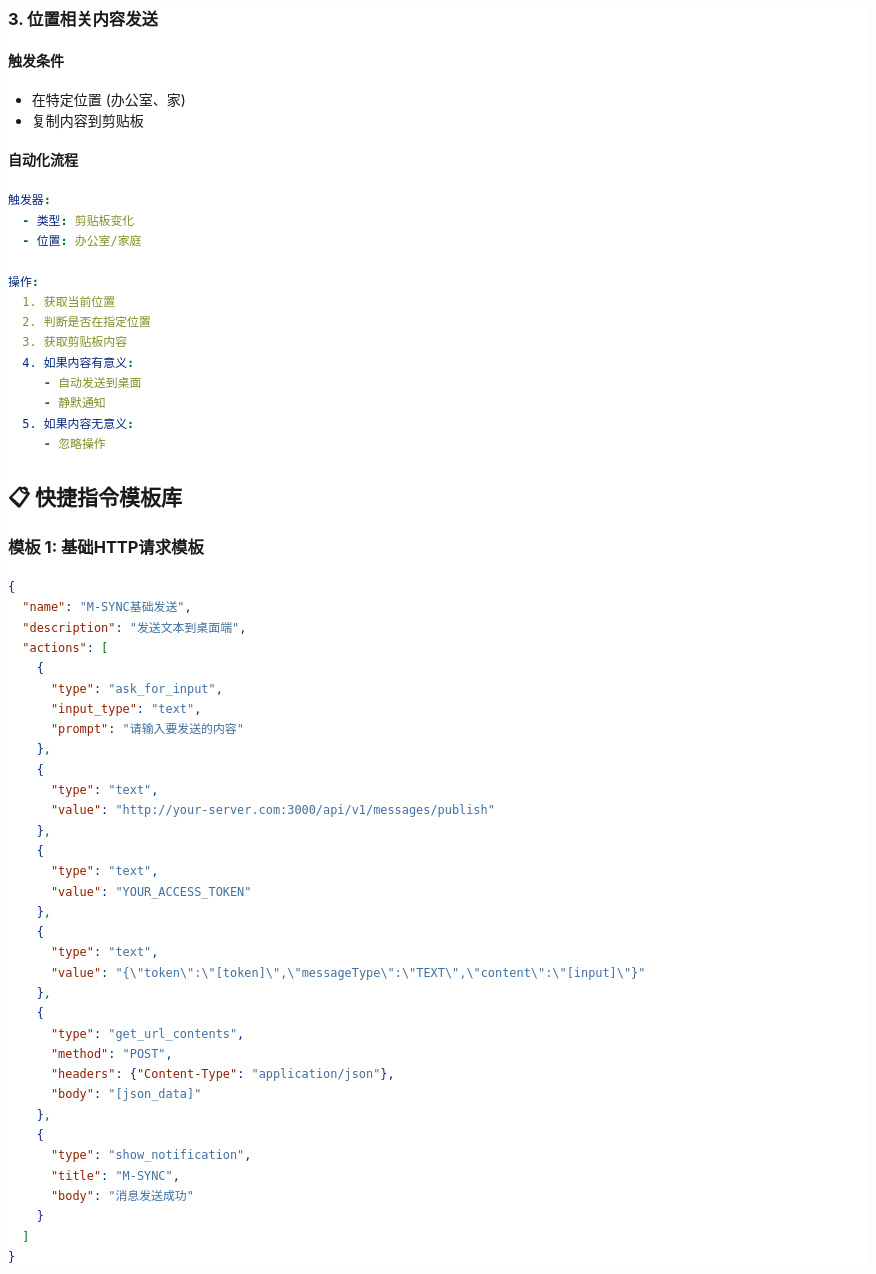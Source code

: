 ### 3. 位置相关内容发送

#### 触发条件
- 在特定位置 (办公室、家)
- 复制内容到剪贴板

#### 自动化流程
```yaml
触发器:
  - 类型: 剪贴板变化
  - 位置: 办公室/家庭

操作:
  1. 获取当前位置
  2. 判断是否在指定位置
  3. 获取剪贴板内容
  4. 如果内容有意义:
     - 自动发送到桌面
     - 静默通知
  5. 如果内容无意义:
     - 忽略操作
```

## 📋 快捷指令模板库

### 模板 1: 基础HTTP请求模板

```json
{
  "name": "M-SYNC基础发送",
  "description": "发送文本到桌面端",
  "actions": [
    {
      "type": "ask_for_input",
      "input_type": "text",
      "prompt": "请输入要发送的内容"
    },
    {
      "type": "text",
      "value": "http://your-server.com:3000/api/v1/messages/publish"
    },
    {
      "type": "text", 
      "value": "YOUR_ACCESS_TOKEN"
    },
    {
      "type": "text",
      "value": "{\"token\":\"[token]\",\"messageType\":\"TEXT\",\"content\":\"[input]\"}"
    },
    {
      "type": "get_url_contents",
      "method": "POST",
      "headers": {"Content-Type": "application/json"},
      "body": "[json_data]"
    },
    {
      "type": "show_notification",
      "title": "M-SYNC",
      "body": "消息发送成功"
    }
  ]
}
```

